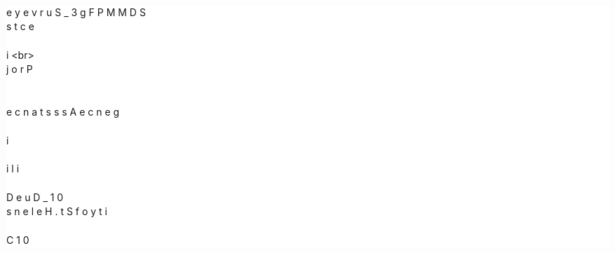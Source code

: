 e
y
e
v
r
u
S
_
3
g
F
P
M
M
D
S
\
s
t
c
e<br><br>i
\<br><br>j
o
r
P<br><br>\
e
c
n
a
t
s
s
s
A
e
c
n
e
g<br><br>i<br><br>i
l
i<br><br>D
e
u
D
_
1
0
\
s
n
e
l
e
H
.
t
S
f
o
y
t
i<br><br>C
1
0